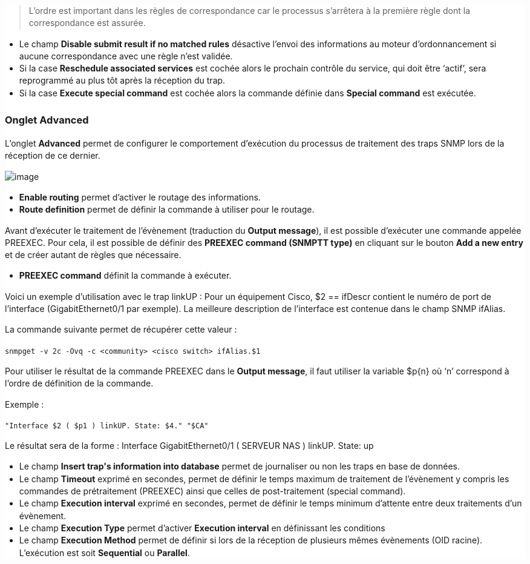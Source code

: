 > L’ordre est important dans les règles de correspondance car le processus s’arrêtera à la première règle dont la
> correspondance est assurée.

* Le champ **Disable submit result if no matched rules** désactive l’envoi des informations au moteur d’ordonnancement
  si aucune correspondance avec une règle n’est validée.
* Si la case **Reschedule associated services** est cochée alors le prochain contrôle du service, qui doit être ‘actif’,
  sera reprogrammé au plus tôt après la réception du trap.
* Si la case **Execute special command** est cochée alors la commande définie dans **Special command** est exécutée.

### Onglet Advanced

L’onglet **Advanced** permet de configurer le comportement d’exécution du processus de traitement des traps SNMP lors
de la réception de ce dernier.

![image](../../assets/configuration/06advancedconfiguration.png)

* **Enable routing** permet d’activer le routage des informations.
* **Route definition** permet de définir la commande à utiliser pour le routage.

Avant d’exécuter le traitement de l’évènement (traduction du **Output message**), il est possible d’exécuter une
commande appelée PREEXEC. Pour cela, il est possible de définir des **PREEXEC command (SNMPTT type)** en cliquant sur
le bouton **Add a new entry** et de créer autant de règles que nécessaire.

* **PREEXEC command** définit la commande à exécuter.

Voici un exemple d’utilisation avec le trap linkUP : Pour un équipement Cisco, $2 == ifDescr contient le numéro de port
de l’interface (GigabitEthernet0/1 par exemple). La meilleure description de l’interface est contenue dans le champ
SNMP ifAlias.

La commande suivante permet de récupérer cette valeur :

```shell
snmpget -v 2c -Ovq -c <community> <cisco switch> ifAlias.$1
```

Pour utiliser le résultat de la commande PREEXEC dans le **Output message**, il faut utiliser la variable $p{n} où ‘n’
correspond à l’ordre de définition de la commande.

Exemple :

```shell
"Interface $2 ( $p1 ) linkUP. State: $4." "$CA"
```

Le résultat sera de la forme : Interface GigabitEthernet0/1 ( SERVEUR NAS ) linkUP. State: up

* Le champ **Insert trap's information into database** permet de journaliser ou non les traps en base de données.
* Le champ **Timeout** exprimé en secondes, permet de définir le temps maximum de traitement de l’évènement y compris
  les commandes de prétraitement (PREEXEC) ainsi que celles de post-traitement (special command).
* Le champ **Execution interval** exprimé en secondes, permet de définir le temps minimum d’attente entre deux
  traitements d’un évènement.
* Le champ **Execution Type** permet d’activer **Execution interval** en définissant les conditions
* Le champ **Execution Method** permet de définir si lors de la réception de plusieurs mêmes évènements (OID racine).
  L’exécution est soit **Sequential** ou **Parallel**.
